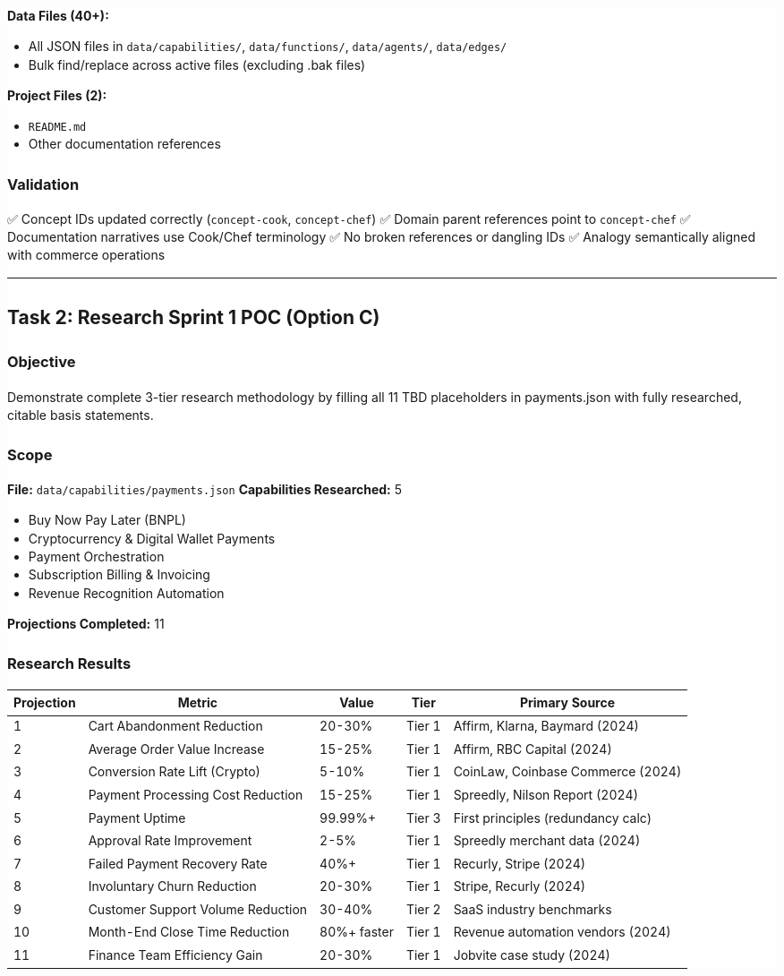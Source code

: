 **Data Files (40+):**
- All JSON files in `data/capabilities/`, `data/functions/`, `data/agents/`, `data/edges/`
- Bulk find/replace across active files (excluding .bak files)

**Project Files (2):**
- `README.md`
- Other documentation references

### Validation

✅ Concept IDs updated correctly (`concept-cook`, `concept-chef`)
✅ Domain parent references point to `concept-chef`
✅ Documentation narratives use Cook/Chef terminology
✅ No broken references or dangling IDs
✅ Analogy semantically aligned with commerce operations

---

## Task 2: Research Sprint 1 POC (Option C)

### Objective
Demonstrate complete 3-tier research methodology by filling all 11 TBD placeholders in payments.json with fully researched, citable basis statements.

### Scope
**File:** `data/capabilities/payments.json`
**Capabilities Researched:** 5
- Buy Now Pay Later (BNPL)
- Cryptocurrency & Digital Wallet Payments
- Payment Orchestration
- Subscription Billing & Invoicing
- Revenue Recognition Automation

**Projections Completed:** 11

### Research Results

| **Projection** | **Metric** | **Value** | **Tier** | **Primary Source** |
|----------------|------------|-----------|----------|-------------------|
| 1 | Cart Abandonment Reduction | 20-30% | Tier 1 | Affirm, Klarna, Baymard (2024) |
| 2 | Average Order Value Increase | 15-25% | Tier 1 | Affirm, RBC Capital (2024) |
| 3 | Conversion Rate Lift (Crypto) | 5-10% | Tier 1 | CoinLaw, Coinbase Commerce (2024) |
| 4 | Payment Processing Cost Reduction | 15-25% | Tier 1 | Spreedly, Nilson Report (2024) |
| 5 | Payment Uptime | 99.99%+ | Tier 3 | First principles (redundancy calc) |
| 6 | Approval Rate Improvement | 2-5% | Tier 1 | Spreedly merchant data (2024) |
| 7 | Failed Payment Recovery Rate | 40%+ | Tier 1 | Recurly, Stripe (2024) |
| 8 | Involuntary Churn Reduction | 20-30% | Tier 1 | Stripe, Recurly (2024) |
| 9 | Customer Support Volume Reduction | 30-40% | Tier 2 | SaaS industry benchmarks |
| 10 | Month-End Close Time Reduction | 80%+ faster | Tier 1 | Revenue automation vendors (2024) |
| 11 | Finance Team Efficiency Gain | 20-30% | Tier 1 | Jobvite case study (2024) |
